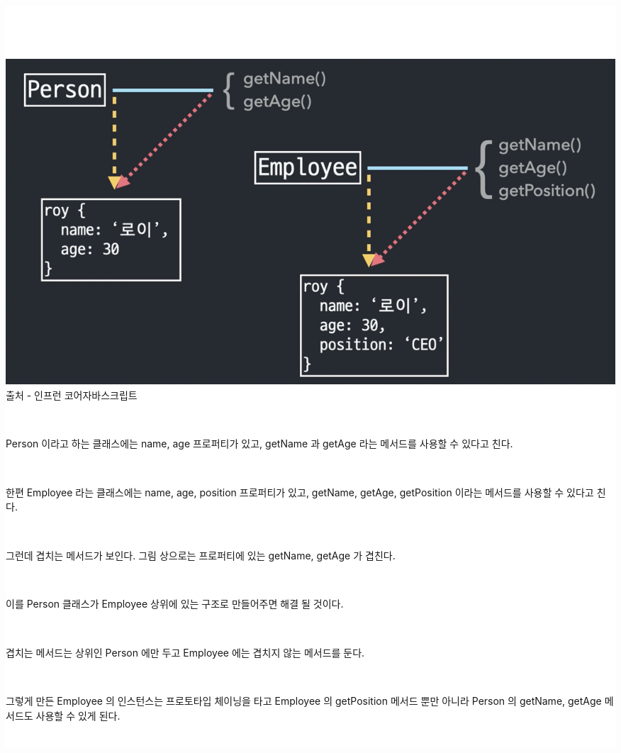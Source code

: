 </br>
</br>
</br>

![img-19](./img/img-19.png)
출처 - 인프런 코어자바스크립트

</br>

Person 이라고 하는 클래스에는 name, age 프로퍼티가 있고, getName 과 getAge 라는 메서드를 사용할 수 있다고 친다.

</br>

한편 Employee 라는 클래스에는 name, age, position 프로퍼티가 있고, getName, getAge, getPosition 이라는 메서드를 사용할 수 있다고 친다.

</br>

그런데 겹치는 메서드가 보인다. 그림 상으로는 프로퍼티에 있는 getName, getAge 가 겹친다.

</br>

이를 Person 클래스가 Employee 상위에 있는 구조로 만들어주면 해결 될 것이다.

</br>

겹치는 메서드는 상위인 Person 에만 두고 Employee 에는 겹치지 않는 메서드를 둔다.

</br>

그렇게 만든 Employee 의 인스턴스는 프로토타입 체이닝을 타고 Employee 의 getPosition 메서드 뿐만 아니라 Person 의 getName, getAge 메서드도 사용할 수 있게 된다.

</br>
